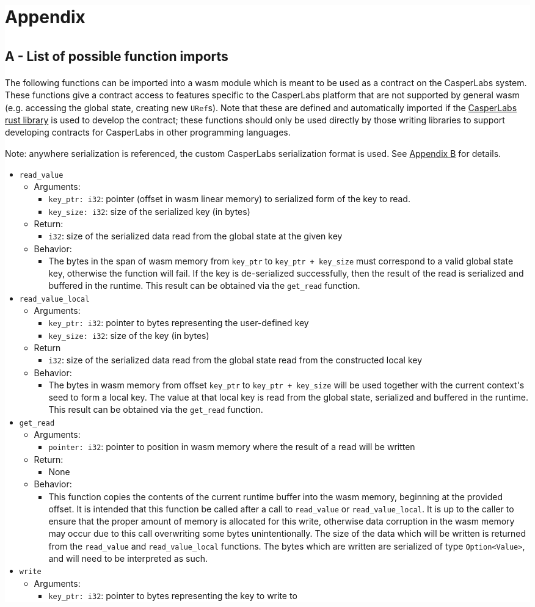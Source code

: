 # Appendix

## A - List of possible function imports

The following functions can be imported into a wasm module which is meant to be
used as a contract on the CasperLabs system. These functions give a contract
access to features specific to the CasperLabs platform that are not supported by
general wasm (e.g. accessing the global state, creating new `URef`s). Note that
these are defined and automatically imported if the [CasperLabs rust
library](https://crates.io/crates/casperlabs-contract-ffi) is used to develop
the contract; these functions should only be used directly by those writing
libraries to support developing contracts for CasperLabs in other programming
languages.

Note: anywhere serialization is referenced, the custom CasperLabs serialization
format is used. See [Appendix B](#b---serialization-format) for details.

- `read_value`
  - Arguments:
    - `key_ptr: i32`: pointer (offset in wasm linear memory) to serialized form
      of the key to read.
    - `key_size: i32`: size of the serialized key (in bytes)
  - Return:
    - `i32`: size of the serialized data read from the global state at the given
      key
  - Behavior:
    - The bytes in the span of wasm memory from `key_ptr` to
      `key_ptr + key_size` must correspond to a valid global state key,
      otherwise the function will fail. If the key is de-serialized
      successfully, then the result of the read is serialized and buffered in
      the runtime. This result can be obtained via the `get_read` function.
- `read_value_local`
  - Arguments:
    - `key_ptr: i32`: pointer to bytes representing the user-defined key
    - `key_size: i32`: size of the key (in bytes)
  - Return
    - `i32`: size of the serialized data read from the global state read from
      the constructed local key
  - Behavior:
    - The bytes in wasm memory from offset `key_ptr` to `key_ptr + key_size`
      will be used together with the current context's seed to form a local key.
      The value at that local key is read from the global state, serialized and
      buffered in the runtime. This result can be obtained via the `get_read`
      function.
- `get_read`
  - Arguments:
    - `pointer: i32`: pointer to position in wasm memory where the result of a
      read will be written
  - Return:
    - None
  - Behavior:
    - This function copies the contents of the current runtime buffer into the
      wasm memory, beginning at the provided offset. It is intended that this
      function be called after a call to `read_value` or `read_value_local`. It
      is up to the caller to ensure that the proper amount of memory is
      allocated for this write, otherwise data corruption in the wasm memory may
      occur due to this call overwriting some bytes unintentionally. The size of
      the data which will be written is returned from the `read_value` and
      `read_value_local` functions. The bytes which are written are serialized
      of type `Option<Value>`, and will need to be interpreted as such.
- `write`
  - Arguments:
    - `key_ptr: i32`: pointer to bytes representing the key to write to